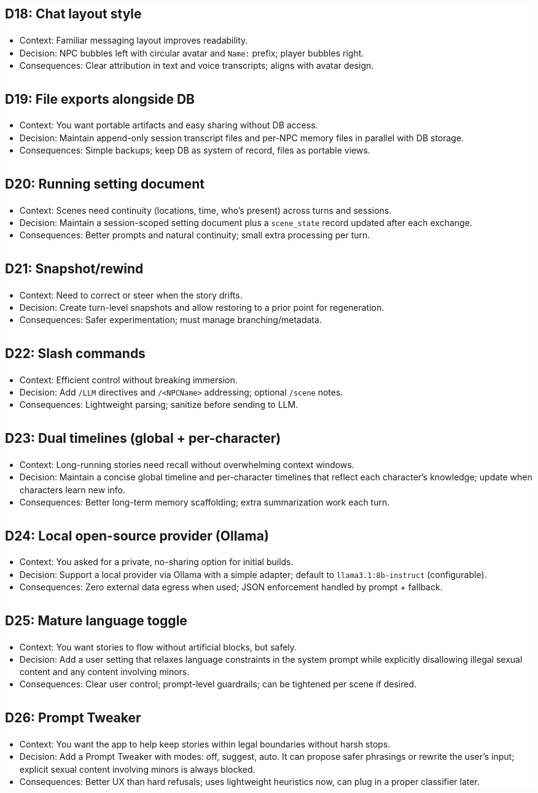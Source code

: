 ## D18: Chat layout style
- Context: Familiar messaging layout improves readability.
- Decision: NPC bubbles left with circular avatar and `Name:` prefix; player bubbles right.
- Consequences: Clear attribution in text and voice transcripts; aligns with avatar design.

## D19: File exports alongside DB
- Context: You want portable artifacts and easy sharing without DB access.
- Decision: Maintain append-only session transcript files and per-NPC memory files in parallel with DB storage.
- Consequences: Simple backups; keep DB as system of record, files as portable views.

## D20: Running setting document
- Context: Scenes need continuity (locations, time, who’s present) across turns and sessions.
- Decision: Maintain a session-scoped setting document plus a `scene_state` record updated after each exchange.
- Consequences: Better prompts and natural continuity; small extra processing per turn.

## D21: Snapshot/rewind
- Context: Need to correct or steer when the story drifts.
- Decision: Create turn-level snapshots and allow restoring to a prior point for regeneration.
- Consequences: Safer experimentation; must manage branching/metadata.

## D22: Slash commands
- Context: Efficient control without breaking immersion.
- Decision: Add `/LLM` directives and `/<NPCName>` addressing; optional `/scene` notes.
- Consequences: Lightweight parsing; sanitize before sending to LLM.

## D23: Dual timelines (global + per-character)
- Context: Long-running stories need recall without overwhelming context windows.
- Decision: Maintain a concise global timeline and per-character timelines that reflect each character’s knowledge; update when characters learn new info.
- Consequences: Better long-term memory scaffolding; extra summarization work each turn.
## D24: Local open-source provider (Ollama)
- Context: You asked for a private, no-sharing option for initial builds.
- Decision: Support a local provider via Ollama with a simple adapter; default to `llama3.1:8b-instruct` (configurable).
- Consequences: Zero external data egress when used; JSON enforcement handled by prompt + fallback.

## D25: Mature language toggle
- Context: You want stories to flow without artificial blocks, but safely.
- Decision: Add a user setting that relaxes language constraints in the system prompt while explicitly disallowing illegal sexual content and any content involving minors.
- Consequences: Clear user control; prompt-level guardrails; can be tightened per scene if desired.
## D26: Prompt Tweaker
- Context: You want the app to help keep stories within legal boundaries without harsh stops.
- Decision: Add a Prompt Tweaker with modes: off, suggest, auto. It can propose safer phrasings or rewrite the user’s input; explicit sexual content involving minors is always blocked.
- Consequences: Better UX than hard refusals; uses lightweight heuristics now, can plug in a proper classifier later.
